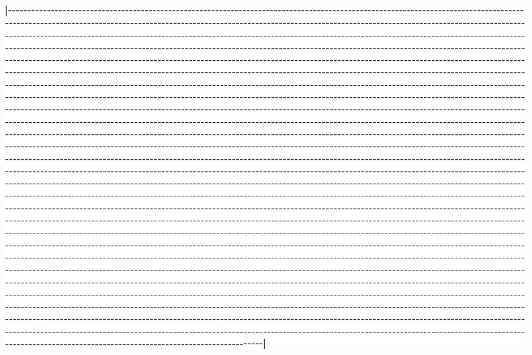 |--------------------------------------------------------------------------------------------------------------------------------------------------------------------------------------------------------------------------------------------------------------------------------------------------------------------------------------------------------------------------------------------------------------------------------------------------------------------------------------------------------------------------------------------------------------------------------------------------------------------------------------------------------------------------------------------------------------------------------------------------------------------------------------------------------------------------------------------------------------------------------------------------------------------------------------------------------------------------------------------------------------------------------------------------------------------------------------------------------------------------------------------------------------------------------------------------------------------------------------------------------------------------------------------------------------------------------------------------------------------------------------------------------------------------------------------------------------------------------------------------------------------------------------------------------------------------------------------------------------------------------------------------------------------------------------------------------------------------------------------------------------------------------------------------------------------------------------------------------------------------------------------------------------------------------------------------------------------------------------------------------------------------------------------------------------------------------------------------------------------------------------------------------------------------------------------------------------------------------------------------------------------------------------------------------------------------------------------------------------------------------------------------------------------------------------------------------------------------------------------------------------------------------------------------------------------------------------------------------------------------------------------------------------------------------------------------------------------------------------------------------------------------------------------------------------------------------------------------------------------------------------------------------------------------------------------------------------------------------------------------------------------------------------------------------------------------------------------------------------------------------------------------------------------------------------------------------------------------------------------------------------------------------------------------------------------------------------------------------------------------------------------------------------------------------------------------------------------------------------------------------------------------------------------------------------------------------------------------------------------------------------------------------------------------------------------------------------------------------------------------------------------------------------------------------|